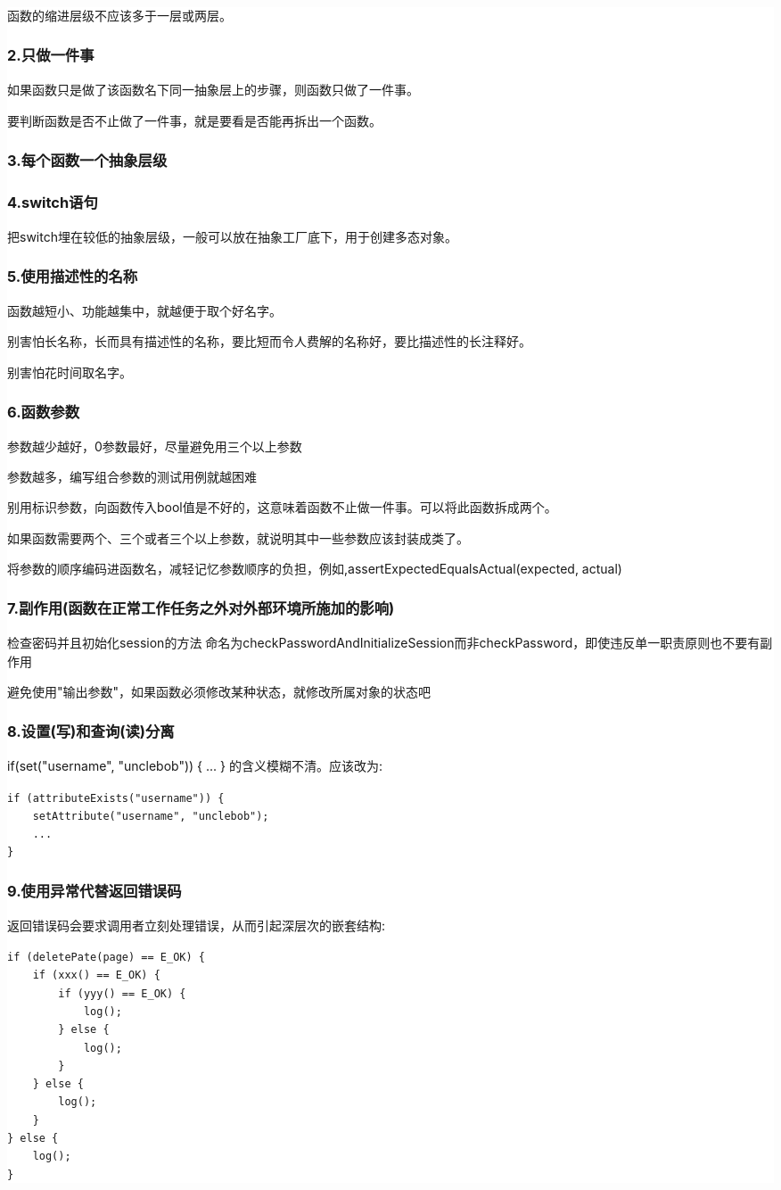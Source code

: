 函数的缩进层级不应该多于一层或两层。

### 2.只做一件事

如果函数只是做了该函数名下同一抽象层上的步骤，则函数只做了一件事。

要判断函数是否不止做了一件事，就是要看是否能再拆出一个函数。

### 3.每个函数一个抽象层级

### 4.switch语句

把switch埋在较低的抽象层级，一般可以放在抽象工厂底下，用于创建多态对象。

### 5.使用描述性的名称

函数越短小、功能越集中，就越便于取个好名字。

别害怕长名称，长而具有描述性的名称，要比短而令人费解的名称好，要比描述性的长注释好。

别害怕花时间取名字。

### 6.函数参数

参数越少越好，0参数最好，尽量避免用三个以上参数

参数越多，编写组合参数的测试用例就越困难

别用标识参数，向函数传入bool值是不好的，这意味着函数不止做一件事。可以将此函数拆成两个。

如果函数需要两个、三个或者三个以上参数，就说明其中一些参数应该封装成类了。

将参数的顺序编码进函数名，减轻记忆参数顺序的负担，例如,assertExpectedEqualsActual(expected, actual)

### 7.副作用(函数在正常工作任务之外对外部环境所施加的影响)

检查密码并且初始化session的方法 命名为checkPasswordAndInitializeSession而非checkPassword，即使违反单一职责原则也不要有副作用

避免使用"输出参数"，如果函数必须修改某种状态，就修改所属对象的状态吧

### 8.设置(写)和查询(读)分离

if(set("username", "unclebob")) { ... } 的含义模糊不清。应该改为:

	if (attributeExists("username")) { 
		setAttribute("username", "unclebob");
		...
	}

### 9.使用异常代替返回错误码

返回错误码会要求调用者立刻处理错误，从而引起深层次的嵌套结构:

	if (deletePate(page) == E_OK) {
		if (xxx() == E_OK) {
			if (yyy() == E_OK) {
				log();
			} else {
				log();
			}
		} else {
			log();
		}
	} else {
		log();
	}
